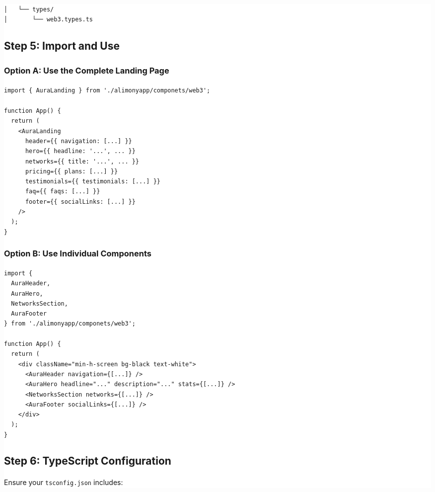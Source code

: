 ```
│   └── types/
│       └── web3.types.ts
```

## Step 5: Import and Use

### Option A: Use the Complete Landing Page

```tsx
import { AuraLanding } from './alimonyapp/componets/web3';

function App() {
  return (
    <AuraLanding
      header={{ navigation: [...] }}
      hero={{ headline: '...', ... }}
      networks={{ title: '...', ... }}
      pricing={{ plans: [...] }}
      testimonials={{ testimonials: [...] }}
      faq={{ faqs: [...] }}
      footer={{ socialLinks: [...] }}
    />
  );
}
```

### Option B: Use Individual Components

```tsx
import { 
  AuraHeader, 
  AuraHero, 
  NetworksSection,
  AuraFooter 
} from './alimonyapp/componets/web3';

function App() {
  return (
    <div className="min-h-screen bg-black text-white">
      <AuraHeader navigation={[...]} />
      <AuraHero headline="..." description="..." stats={[...]} />
      <NetworksSection networks={[...]} />
      <AuraFooter socialLinks={[...]} />
    </div>
  );
}
```

## Step 6: TypeScript Configuration

Ensure your `tsconfig.json` includes:

